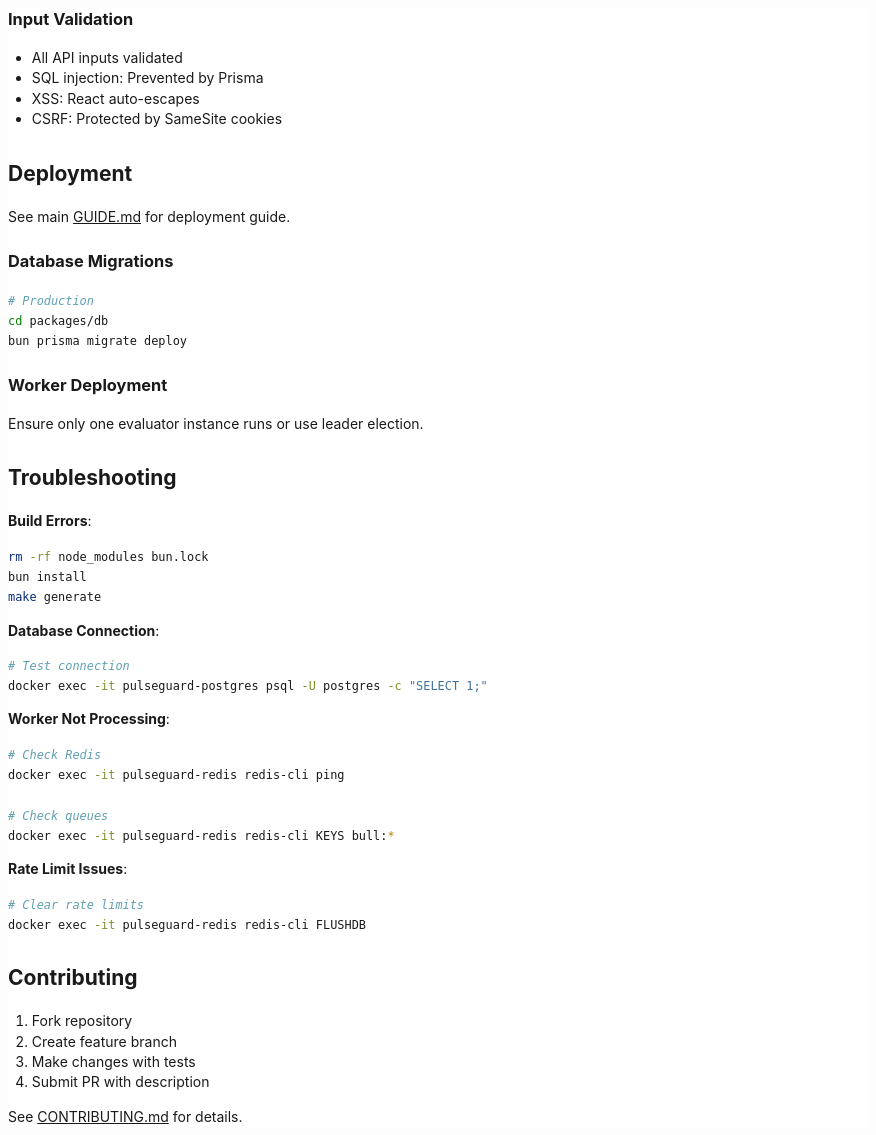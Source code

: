 ### Input Validation
- All API inputs validated
- SQL injection: Prevented by Prisma
- XSS: React auto-escapes
- CSRF: Protected by SameSite cookies

## Deployment

See main [GUIDE.md](GUIDE.md#deployment) for deployment guide.

### Database Migrations
```bash
# Production
cd packages/db
bun prisma migrate deploy
```

### Worker Deployment
Ensure only one evaluator instance runs or use leader election.

## Troubleshooting

**Build Errors**:
```bash
rm -rf node_modules bun.lock
bun install
make generate
```

**Database Connection**:
```bash
# Test connection
docker exec -it pulseguard-postgres psql -U postgres -c "SELECT 1;"
```

**Worker Not Processing**:
```bash
# Check Redis
docker exec -it pulseguard-redis redis-cli ping

# Check queues
docker exec -it pulseguard-redis redis-cli KEYS bull:*
```

**Rate Limit Issues**:
```bash
# Clear rate limits
docker exec -it pulseguard-redis redis-cli FLUSHDB
```

## Contributing

1. Fork repository
2. Create feature branch
3. Make changes with tests
4. Submit PR with description

See [CONTRIBUTING.md](../CONTRIBUTING.md) for details.

